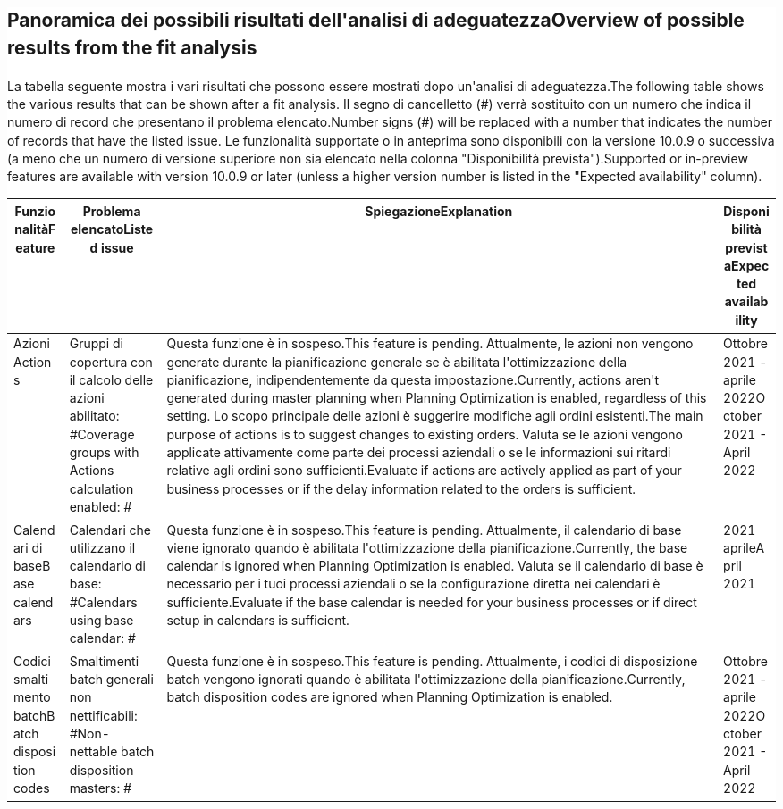 ## <a name="overview-of-possible-results-from-the-fit-analysis"></a><span data-ttu-id="32263-126">Panoramica dei possibili risultati dell'analisi di adeguatezza</span><span class="sxs-lookup"><span data-stu-id="32263-126">Overview of possible results from the fit analysis</span></span>

<span data-ttu-id="32263-127">La tabella seguente mostra i vari risultati che possono essere mostrati dopo un'analisi di adeguatezza.</span><span class="sxs-lookup"><span data-stu-id="32263-127">The following table shows the various results that can be shown after a fit analysis.</span></span> <span data-ttu-id="32263-128">Il segno di cancelletto (_\#_) verrà sostituito con un numero che indica il numero di record che presentano il problema elencato.</span><span class="sxs-lookup"><span data-stu-id="32263-128">Number signs (_\#_) will be replaced with a number that indicates the number of records that have the listed issue.</span></span> <span data-ttu-id="32263-129">Le funzionalità supportate o in anteprima sono disponibili con la versione 10.0.9 o successiva (a meno che un numero di versione superiore non sia elencato nella colonna "Disponibilità prevista").</span><span class="sxs-lookup"><span data-stu-id="32263-129">Supported or in-preview features are available with version 10.0.9 or later (unless a higher version number is listed in the "Expected availability" column).</span></span>

| <span data-ttu-id="32263-130">Funzionalità</span><span class="sxs-lookup"><span data-stu-id="32263-130">Feature</span></span> | <span data-ttu-id="32263-131">Problema elencato</span><span class="sxs-lookup"><span data-stu-id="32263-131">Listed issue</span></span> | <span data-ttu-id="32263-132">Spiegazione</span><span class="sxs-lookup"><span data-stu-id="32263-132">Explanation</span></span> | <span data-ttu-id="32263-133">Disponibilità prevista</span><span class="sxs-lookup"><span data-stu-id="32263-133">Expected availability</span></span> |
| --- | --- | --- | --- |
| <span data-ttu-id="32263-134">Azioni</span><span class="sxs-lookup"><span data-stu-id="32263-134">Actions</span></span> | <span data-ttu-id="32263-135">Gruppi di copertura con il calcolo delle azioni abilitato: _\#_</span><span class="sxs-lookup"><span data-stu-id="32263-135">Coverage groups with Actions calculation enabled: _\#_</span></span> | <span data-ttu-id="32263-136">Questa funzione è in sospeso.</span><span class="sxs-lookup"><span data-stu-id="32263-136">This feature is pending.</span></span> <span data-ttu-id="32263-137">Attualmente, le azioni non vengono generate durante la pianificazione generale se è abilitata l'ottimizzazione della pianificazione, indipendentemente da questa impostazione.</span><span class="sxs-lookup"><span data-stu-id="32263-137">Currently, actions aren't generated during master planning when Planning Optimization is enabled, regardless of this setting.</span></span> <span data-ttu-id="32263-138">Lo scopo principale delle azioni è suggerire modifiche agli ordini esistenti.</span><span class="sxs-lookup"><span data-stu-id="32263-138">The main purpose of actions is to suggest changes to existing orders.</span></span> <span data-ttu-id="32263-139">Valuta se le azioni vengono applicate attivamente come parte dei processi aziendali o se le informazioni sui ritardi relative agli ordini sono sufficienti.</span><span class="sxs-lookup"><span data-stu-id="32263-139">Evaluate if actions are actively applied as part of your business processes or if the delay information related to the orders is sufficient.</span></span> | <span data-ttu-id="32263-140">Ottobre 2021 - aprile 2022</span><span class="sxs-lookup"><span data-stu-id="32263-140">October 2021 - April 2022</span></span> |
| <span data-ttu-id="32263-141">Calendari di base</span><span class="sxs-lookup"><span data-stu-id="32263-141">Base calendars</span></span> | <span data-ttu-id="32263-142">Calendari che utilizzano il calendario di base: _\#_</span><span class="sxs-lookup"><span data-stu-id="32263-142">Calendars using base calendar: _\#_</span></span> | <span data-ttu-id="32263-143">Questa funzione è in sospeso.</span><span class="sxs-lookup"><span data-stu-id="32263-143">This feature is pending.</span></span> <span data-ttu-id="32263-144">Attualmente, il calendario di base viene ignorato quando è abilitata l'ottimizzazione della pianificazione.</span><span class="sxs-lookup"><span data-stu-id="32263-144">Currently, the base calendar is ignored when Planning Optimization is enabled.</span></span> <span data-ttu-id="32263-145">Valuta se il calendario di base è necessario per i tuoi processi aziendali o se la configurazione diretta nei calendari è sufficiente.</span><span class="sxs-lookup"><span data-stu-id="32263-145">Evaluate if the base calendar is needed for your business processes or if direct setup in calendars is sufficient.</span></span> | <span data-ttu-id="32263-146">2021 aprile</span><span class="sxs-lookup"><span data-stu-id="32263-146">April 2021</span></span> | 
| <span data-ttu-id="32263-147">Codici smaltimento batch</span><span class="sxs-lookup"><span data-stu-id="32263-147">Batch disposition codes</span></span> | <span data-ttu-id="32263-148">Smaltimenti batch generali non nettificabili: _\#_</span><span class="sxs-lookup"><span data-stu-id="32263-148">Non-nettable batch disposition masters: _\#_</span></span> | <span data-ttu-id="32263-149">Questa funzione è in sospeso.</span><span class="sxs-lookup"><span data-stu-id="32263-149">This feature is pending.</span></span> <span data-ttu-id="32263-150">Attualmente, i codici di disposizione batch vengono ignorati quando è abilitata l'ottimizzazione della pianificazione.</span><span class="sxs-lookup"><span data-stu-id="32263-150">Currently, batch disposition codes are ignored when Planning Optimization is enabled.</span></span> | <span data-ttu-id="32263-151">Ottobre 2021 - aprile 2022</span><span class="sxs-lookup"><span data-stu-id="32263-151">October 2021 - April 2022</span></span> |